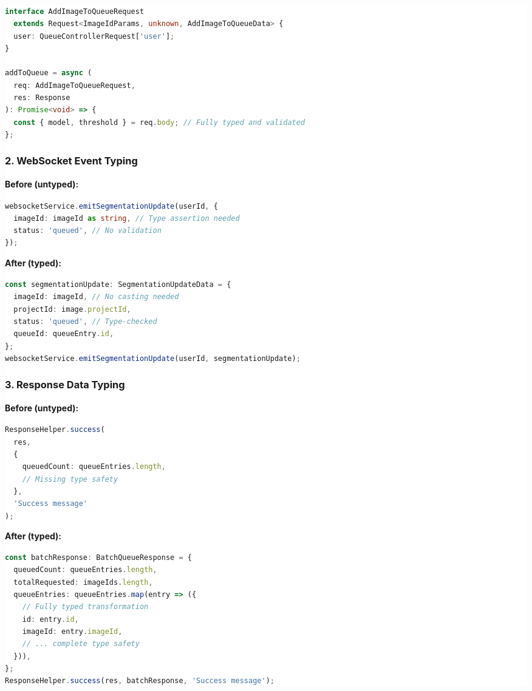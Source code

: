 ```typescript
interface AddImageToQueueRequest
  extends Request<ImageIdParams, unknown, AddImageToQueueData> {
  user: QueueControllerRequest['user'];
}

addToQueue = async (
  req: AddImageToQueueRequest,
  res: Response
): Promise<void> => {
  const { model, threshold } = req.body; // Fully typed and validated
};
```

### 2. WebSocket Event Typing

**Before (untyped):**

```typescript
websocketService.emitSegmentationUpdate(userId, {
  imageId: imageId as string, // Type assertion needed
  status: 'queued', // No validation
});
```

**After (typed):**

```typescript
const segmentationUpdate: SegmentationUpdateData = {
  imageId: imageId, // No casting needed
  projectId: image.projectId,
  status: 'queued', // Type-checked
  queueId: queueEntry.id,
};
websocketService.emitSegmentationUpdate(userId, segmentationUpdate);
```

### 3. Response Data Typing

**Before (untyped):**

```typescript
ResponseHelper.success(
  res,
  {
    queuedCount: queueEntries.length,
    // Missing type safety
  },
  'Success message'
);
```

**After (typed):**

```typescript
const batchResponse: BatchQueueResponse = {
  queuedCount: queueEntries.length,
  totalRequested: imageIds.length,
  queueEntries: queueEntries.map(entry => ({
    // Fully typed transformation
    id: entry.id,
    imageId: entry.imageId,
    // ... complete type safety
  })),
};
ResponseHelper.success(res, batchResponse, 'Success message');
```
